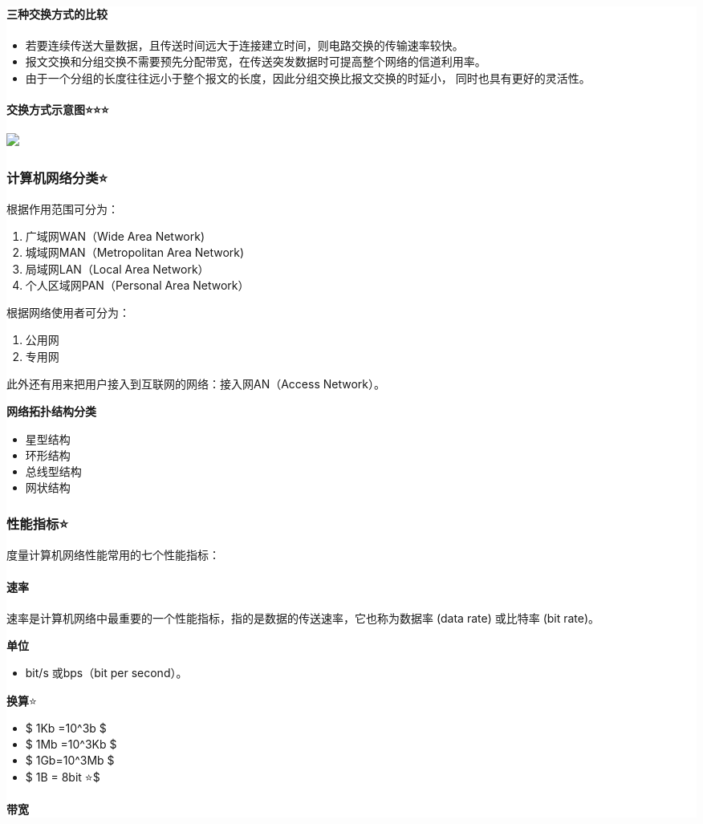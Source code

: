 
#### 三种交换方式的比较

- 若要连续传送大量数据，且传送时间远大于连接建立时间，则电路交换的传输速率较快。
- 报文交换和分组交换不需要预先分配带宽，在传送突发数据时可提高整个网络的信道利用率。
- 由于一个分组的长度往往远小于整个报文的长度，因此分组交换比报文交换的时延小， 同时也具有更好的灵活性。

#### 交换方式示意图⭐⭐⭐

![](https://keyon-photo-1256901694.cos.ap-beijing.myqcloud.com//markdown20191205213429.png)



### 计算机网络分类⭐

根据作用范围可分为：

1. 广域网WAN（Wide Area Network)
2. 城域网MAN（Metropolitan Area Network)
3. 局域网LAN（Local Area Network）
4. 个人区域网PAN（Personal Area Network）

根据网络使用者可分为：

1. 公用网
2. 专用网

此外还有用来把用户接入到互联网的网络：接入网AN（Access Network）。

**网络拓扑结构分类**

- 星型结构
- 环形结构
- 总线型结构
- 网状结构



### 性能指标⭐

度量计算机网络性能常用的七个性能指标：

#### 速率

速率是计算机网络中最重要的一个性能指标，指的是数据的传送速率，它也称为数据率 (data rate) 或比特率 (bit rate)。

**单位**

- bit/s 或bps（bit per second）。

**换算**⭐

- $ 1Kb =10^3b $
- $ 1Mb =10^3Kb $
- $ 1Gb=10^3Mb $
- $ 1B = 8bit ⭐$

#### 带宽
